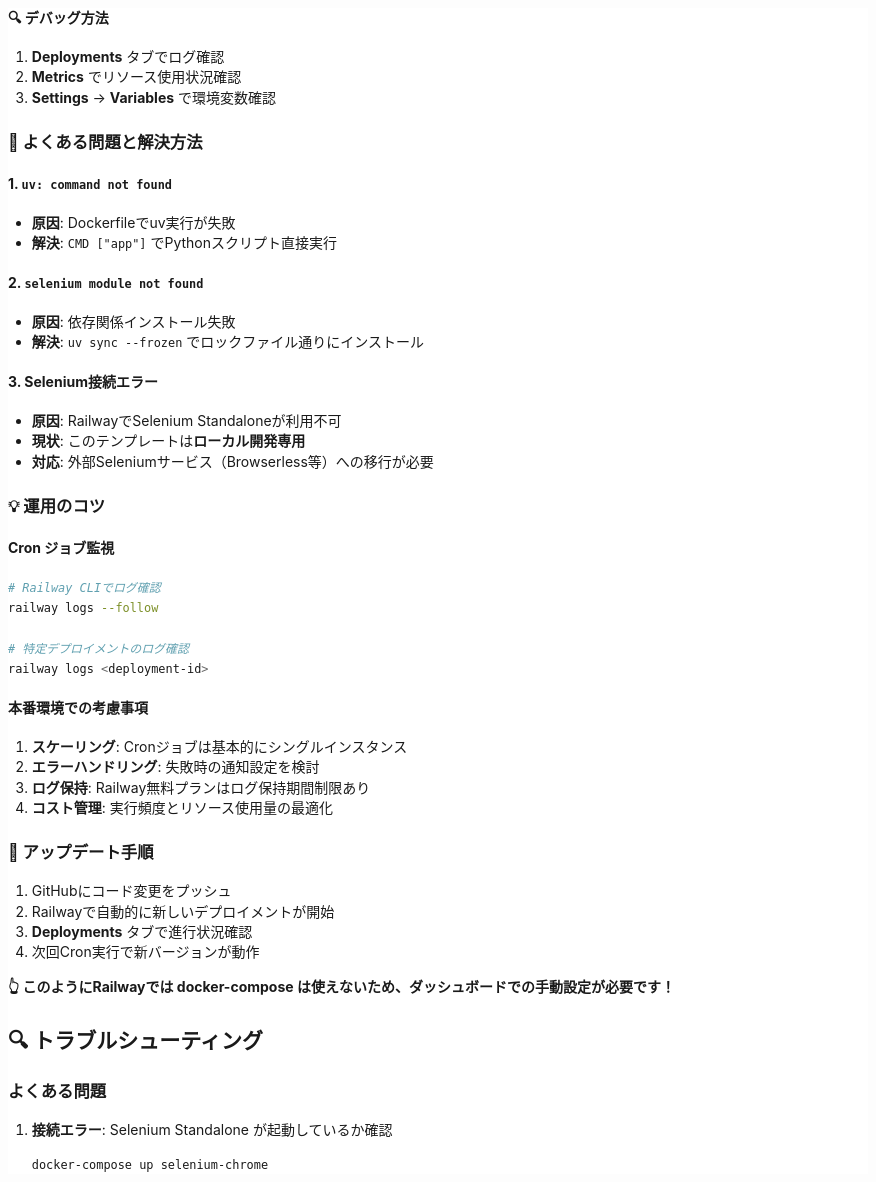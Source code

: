 #### 🔍 デバッグ方法
1. **Deployments** タブでログ確認
2. **Metrics** でリソース使用状況確認  
3. **Settings** → **Variables** で環境変数確認

### 🚨 よくある問題と解決方法

#### 1. `uv: command not found`
- **原因**: Dockerfileでuv実行が失敗
- **解決**: `CMD ["app"]` でPythonスクリプト直接実行

#### 2. `selenium module not found`  
- **原因**: 依存関係インストール失敗
- **解決**: `uv sync --frozen` でロックファイル通りにインストール

#### 3. Selenium接続エラー
- **原因**: RailwayでSelenium Standaloneが利用不可
- **現状**: このテンプレートは**ローカル開発専用**
- **対応**: 外部Seleniumサービス（Browserless等）への移行が必要

### 💡 運用のコツ

#### Cron ジョブ監視
```bash
# Railway CLIでログ確認
railway logs --follow

# 特定デプロイメントのログ確認  
railway logs <deployment-id>
```

#### 本番環境での考慮事項
1. **スケーリング**: Cronジョブは基本的にシングルインスタンス
2. **エラーハンドリング**: 失敗時の通知設定を検討
3. **ログ保持**: Railway無料プランはログ保持期間制限あり
4. **コスト管理**: 実行頻度とリソース使用量の最適化

### 🔄 アップデート手順
1. GitHubにコード変更をプッシュ
2. Railwayで自動的に新しいデプロイメントが開始
3. **Deployments** タブで進行状況確認
4. 次回Cron実行で新バージョンが動作

**👆 このようにRailwayでは docker-compose は使えないため、ダッシュボードでの手動設定が必要です！**

## 🔍 トラブルシューティング

### よくある問題

1. **接続エラー**: Selenium Standalone が起動しているか確認
   ```bash
   docker-compose up selenium-chrome
   ```
